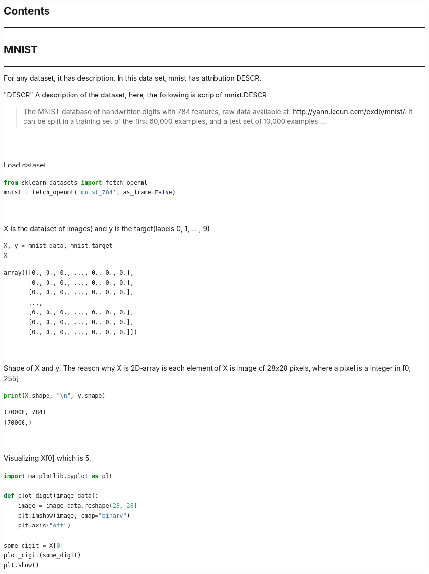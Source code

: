 ## Contents
--- 



## MNIST
--- 

For any dataset, it has description. In this data set,  mnist has attribution DESCR.

"DESCR" 
	A description of the dataset, here, the following is scrip of mnist.DESCR

> The MNIST database of handwritten digits with 784 features, raw data available at: http://yann.lecun.com/exdb/mnist/. It can be split in a training set of the first 60,000 examples, and a test set of 10,000 examples ...

<br/><br/>

Load dataset
```python
from sklearn.datasets import fetch_openml
mnist = fetch_openml('mnist_784', as_frame=False)
```
<br/><br/>
X is the data(set of images) and y is the target(labels 0, 1, ... , 9)
```python
X, y = mnist.data, mnist.target
X
```




    array([[0., 0., 0., ..., 0., 0., 0.],
           [0., 0., 0., ..., 0., 0., 0.],
           [0., 0., 0., ..., 0., 0., 0.],
           ...,
           [0., 0., 0., ..., 0., 0., 0.],
           [0., 0., 0., ..., 0., 0., 0.],
           [0., 0., 0., ..., 0., 0., 0.]])


<br/><br/>
Shape of X and y. The reason why X is 2D-array is each element of X is image of 28x28 pixels, where a pixel is a integer in [0, 255]
```python
print(X.shape, "\n", y.shape)
```

    (70000, 784) 
    (70000,)

<br/><br/>
Visualizing X[0] which is 5.
```python
import matplotlib.pyplot as plt

def plot_digit(image_data): 
    image = image_data.reshape(28, 28)
    plt.imshow(image, cmap="binary")
    plt.axis("off")

some_digit = X[0]
plot_digit(some_digit)
plt.show()

```

